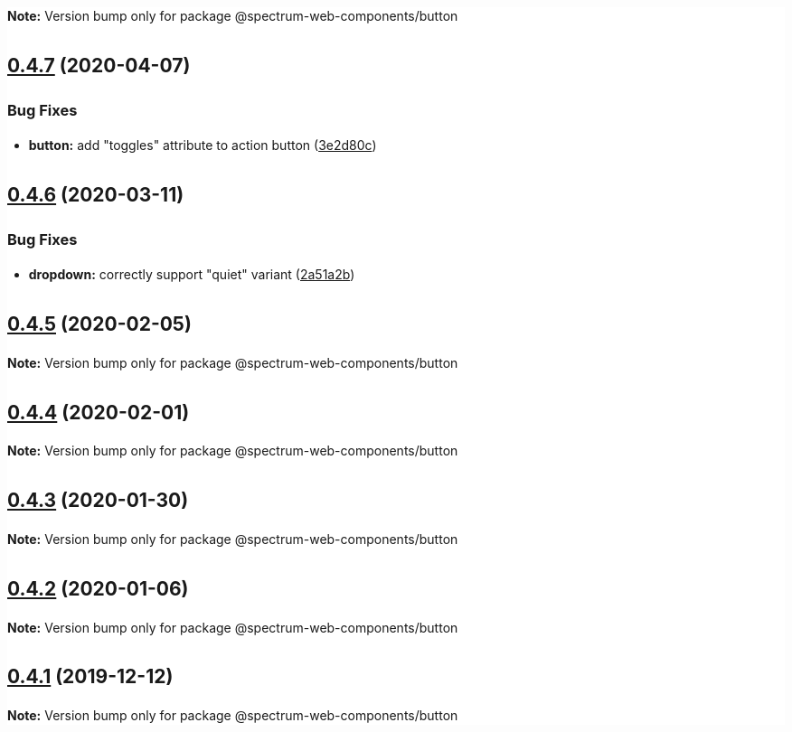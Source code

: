 **Note:** Version bump only for package @spectrum-web-components/button

## [0.4.7](https://github.com/adobe/spectrum-web-components/compare/@spectrum-web-components/button@0.4.6...@spectrum-web-components/button@0.4.7) (2020-04-07)

### Bug Fixes

-   **button:** add "toggles" attribute to action button ([3e2d80c](https://github.com/adobe/spectrum-web-components/commit/3e2d80c5d004eb13b6523ee7e71d550d5e468d07))

## [0.4.6](https://github.com/adobe/spectrum-web-components/compare/@spectrum-web-components/button@0.4.5...@spectrum-web-components/button@0.4.6) (2020-03-11)

### Bug Fixes

-   **dropdown:** correctly support "quiet" variant ([2a51a2b](https://github.com/adobe/spectrum-web-components/commit/2a51a2b))

## [0.4.5](https://github.com/adobe/spectrum-web-components/compare/@spectrum-web-components/button@0.4.4...@spectrum-web-components/button@0.4.5) (2020-02-05)

**Note:** Version bump only for package @spectrum-web-components/button

## [0.4.4](https://github.com/adobe/spectrum-web-components/compare/@spectrum-web-components/button@0.4.3...@spectrum-web-components/button@0.4.4) (2020-02-01)

**Note:** Version bump only for package @spectrum-web-components/button

## [0.4.3](https://github.com/adobe/spectrum-web-components/compare/@spectrum-web-components/button@0.4.2...@spectrum-web-components/button@0.4.3) (2020-01-30)

**Note:** Version bump only for package @spectrum-web-components/button

## [0.4.2](https://github.com/adobe/spectrum-web-components/compare/@spectrum-web-components/button@0.4.1...@spectrum-web-components/button@0.4.2) (2020-01-06)

**Note:** Version bump only for package @spectrum-web-components/button

## [0.4.1](https://github.com/adobe/spectrum-web-components/compare/@spectrum-web-components/button@0.4.0...@spectrum-web-components/button@0.4.1) (2019-12-12)

**Note:** Version bump only for package @spectrum-web-components/button
